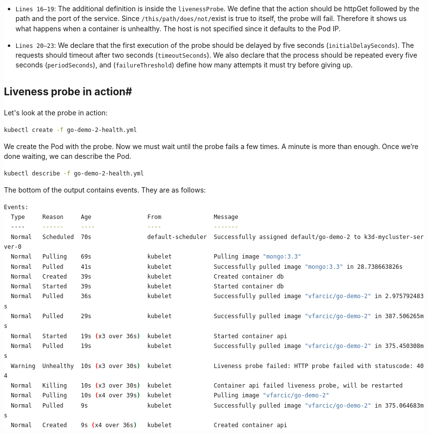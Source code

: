 - `Lines 16–19`: The additional definition is inside the `livenessProbe`. We define that the action should be httpGet followed by the path and the port of the service. Since `/this/path/does/not/`exist is true to itself, the probe will fail. Therefore it shows us what happens when a container is unhealthy. The host is not specified since it defaults to the Pod IP.

- `Lines 20–23`: We declare that the first execution of the probe should be delayed by five seconds (`initialDelaySeconds`). The requests should timeout after two seconds (`timeoutSeconds`). We also declare that the process should be repeated every five seconds (`periodSeconds`), and (`failureThreshold`) define how many attempts it must try before giving up.

## Liveness probe in action#

Let's look at the probe in action:

```bash
kubectl create -f go-demo-2-health.yml
```

We create the Pod with the probe. Now we must wait until the probe fails a few times. A minute is more than enough. Once we’re done waiting, we can describe the Pod.

```bash
kubectl describe -f go-demo-2-health.yml
```

The bottom of the output contains events. They are as follows:

```bash
Events:
  Type     Reason     Age                From               Message
  ----     ------     ----               ----               -------
  Normal   Scheduled  70s                default-scheduler  Successfully assigned default/go-demo-2 to k3d-mycluster-server-0
  Normal   Pulling    69s                kubelet            Pulling image "mongo:3.3"
  Normal   Pulled     41s                kubelet            Successfully pulled image "mongo:3.3" in 28.738663826s
  Normal   Created    39s                kubelet            Created container db
  Normal   Started    39s                kubelet            Started container db
  Normal   Pulled     36s                kubelet            Successfully pulled image "vfarcic/go-demo-2" in 2.975792483s
  Normal   Pulled     29s                kubelet            Successfully pulled image "vfarcic/go-demo-2" in 387.506265ms
  Normal   Started    19s (x3 over 36s)  kubelet            Started container api
  Normal   Pulled     19s                kubelet            Successfully pulled image "vfarcic/go-demo-2" in 375.450308ms
  Warning  Unhealthy  10s (x3 over 30s)  kubelet            Liveness probe failed: HTTP probe failed with statuscode: 404
  Normal   Killing    10s (x3 over 30s)  kubelet            Container api failed liveness probe, will be restarted
  Normal   Pulling    10s (x4 over 39s)  kubelet            Pulling image "vfarcic/go-demo-2"
  Normal   Pulled     9s                 kubelet            Successfully pulled image "vfarcic/go-demo-2" in 375.064683ms
  Normal   Created    9s (x4 over 36s)   kubelet            Created container api
```
